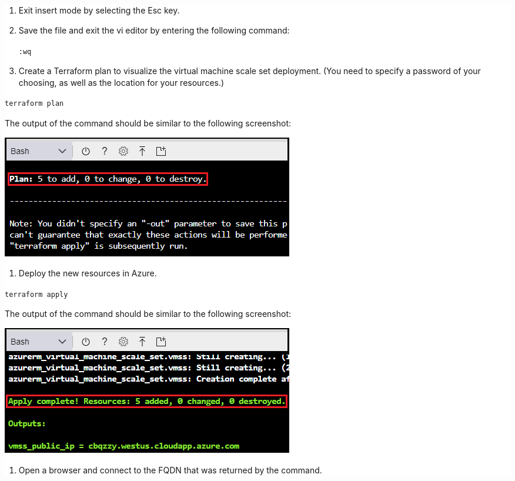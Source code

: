 1. Exit insert mode by selecting the Esc key.

1. Save the file and exit the vi editor by entering the following command:

    ```bash
    :wq
    ```

1. Create a Terraform plan to visualize the virtual machine scale set deployment. (You need to specify a password of your choosing, as well as the location for your resources.)

  ```bash
  terraform plan
  ```

  The output of the command should be similar to the following screenshot:

  ![Output from creating the virtual machine scale set](./media/terraform-create-vm-scaleset-network-disks-hcl/add-mvss-plan.png)

1. Deploy the new resources in Azure.

  ```bash
  terraform apply
  ```

  The output of the command should be similar to the following screenshot:

  ![Terraform virtual machine scale set resource group](./media/terraform-create-vm-scaleset-network-disks-hcl/resource-group-contents.png)

1. Open a browser and connect to the FQDN that was returned by the command.
